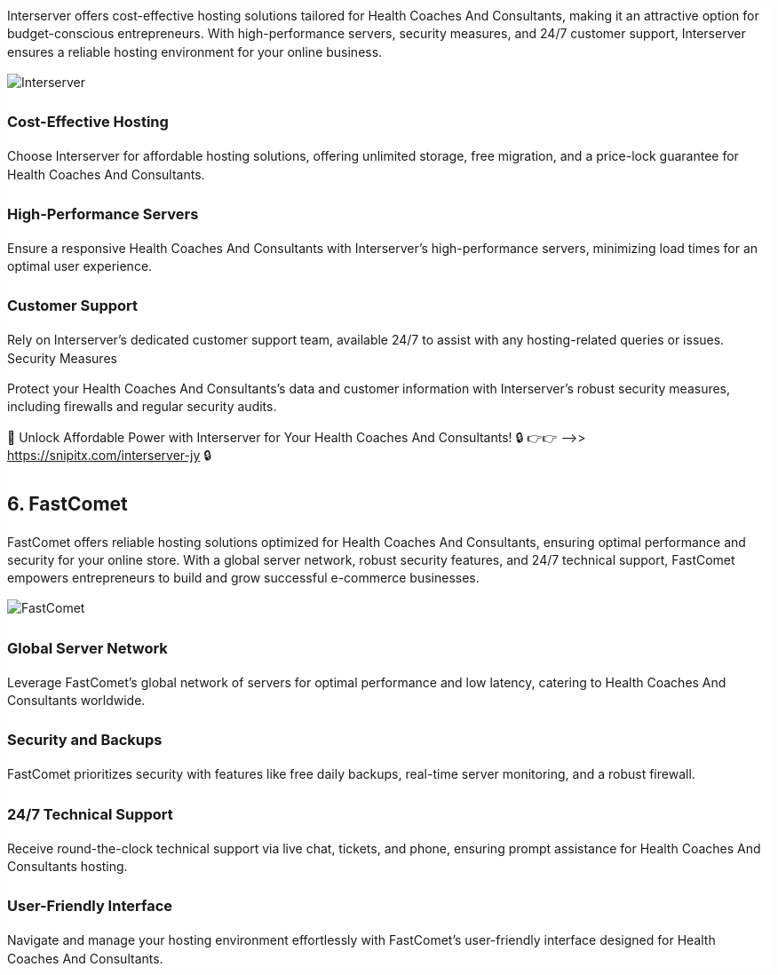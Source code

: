 Interserver offers cost-effective hosting solutions tailored for Health Coaches And Consultants, making it an attractive option for budget-conscious entrepreneurs. With high-performance servers, security measures, and 24/7 customer support, Interserver ensures a reliable hosting environment for your online business.

![Interserver](https://i.imgur.com/OM5dOEW.jpeg "Interserver Hosting")

### Cost-Effective Hosting
Choose Interserver for affordable hosting solutions, offering unlimited storage, free migration, and a price-lock guarantee for Health Coaches And Consultants.

### High-Performance Servers
Ensure a responsive Health Coaches And Consultants with Interserver’s high-performance servers, minimizing load times for an optimal user experience.

### Customer Support
Rely on Interserver’s dedicated customer support team, available 24/7 to assist with any hosting-related queries or issues.
Security Measures

Protect your Health Coaches And Consultants’s data and customer information with Interserver’s robust security measures, including firewalls and regular security audits.

💸 Unlock Affordable Power with Interserver for Your Health Coaches And Consultants! 🔒
👉👉 -->> https://snipitx.com/interserver-jy 🔒

## 6. FastComet

FastComet offers reliable hosting solutions optimized for Health Coaches And Consultants, ensuring optimal performance and security for your online store. With a global server network, robust security features, and 24/7 technical support, FastComet empowers entrepreneurs to build and grow successful e-commerce businesses.

![FastComet](https://i.imgur.com/7qgXuWp.png "FastComet Hosting")

### Global Server Network
Leverage FastComet’s global network of servers for optimal performance and low latency, catering to Health Coaches And Consultants worldwide.

### Security and Backups
FastComet prioritizes security with features like free daily backups, real-time server monitoring, and a robust firewall.

### 24/7 Technical Support
Receive round-the-clock technical support via live chat, tickets, and phone, ensuring prompt assistance for Health Coaches And Consultants hosting.

### User-Friendly Interface
Navigate and manage your hosting environment effortlessly with FastComet’s user-friendly interface designed for Health Coaches And Consultants.
